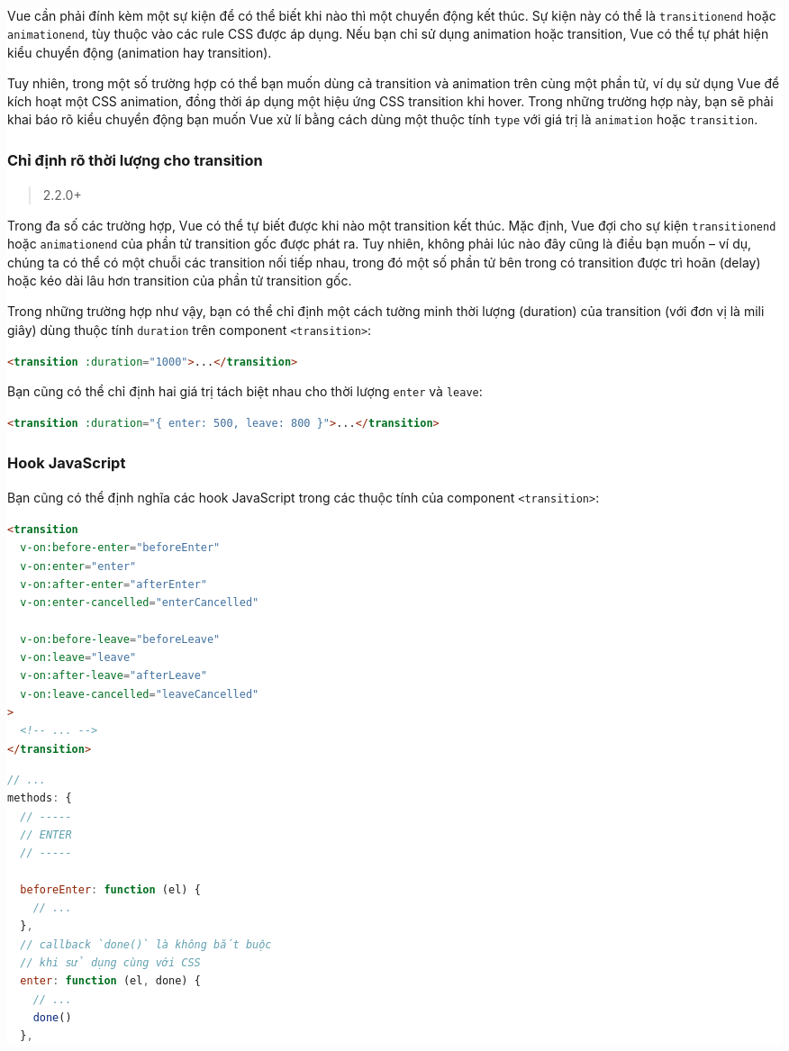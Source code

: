 Vue cần phải đính kèm một sự kiện để có thể biết khi nào thì một chuyển động kết thúc. Sự kiện này có thể là `transitionend` hoặc `animationend`, tùy thuộc vào các rule CSS được áp dụng. Nếu bạn chỉ sử dụng animation hoặc transition, Vue có thể tự phát hiện kiểu chuyển động (animation hay transition).

Tuy nhiên, trong một số trường hợp có thể bạn muốn dùng cả transition và animation trên cùng một phần tử, ví dụ sử dụng Vue để kích hoạt một CSS animation, đồng thời áp dụng một hiệu ứng CSS transition khi hover. Trong những trường hợp này, bạn sẽ phải khai báo rõ kiểu chuyển động bạn muốn Vue xử lí bằng cách dùng một thuộc tính `type` với giá trị là `animation` hoặc `transition`.

### Chỉ định rõ thời lượng cho transition

> 2.2.0+

Trong đa số các trường hợp, Vue có thể tự biết được khi nào một transition kết thúc. Mặc định, Vue đợi cho sự kiện `transitionend` hoặc `animationend` của phần tử transition gốc được phát ra. Tuy nhiên, không phải lúc nào đây cũng là điều bạn muốn – ví dụ, chúng ta có thể có một chuỗi các transition nối tiếp nhau, trong đó một số phần tử bên trong có transition được trì hoãn (delay) hoặc kéo dài lâu hơn transition của phần tử transition gốc.

Trong những trường hợp như vậy, bạn có thể chỉ định một cách tường minh thời lượng (duration) của transition (với đơn vị là mili giây) dùng thuộc tính `duration` trên component `<transition>`:

``` html
<transition :duration="1000">...</transition>
```

Bạn cũng có thể chỉ định hai giá trị tách biệt nhau cho thời lượng `enter` và `leave`:

``` html
<transition :duration="{ enter: 500, leave: 800 }">...</transition>
```

### Hook JavaScript

Bạn cũng có thể định nghĩa các hook JavaScript trong các thuộc tính của component `<transition>`:

``` html
<transition
  v-on:before-enter="beforeEnter"
  v-on:enter="enter"
  v-on:after-enter="afterEnter"
  v-on:enter-cancelled="enterCancelled"

  v-on:before-leave="beforeLeave"
  v-on:leave="leave"
  v-on:after-leave="afterLeave"
  v-on:leave-cancelled="leaveCancelled"
>
  <!-- ... -->
</transition>
```

``` js
// ...
methods: {
  // -----
  // ENTER
  // -----

  beforeEnter: function (el) {
    // ...
  },
  // callback `done()` là không bắt buộc
  // khi sử dụng cùng với CSS
  enter: function (el, done) {
    // ...
    done()
  },
```